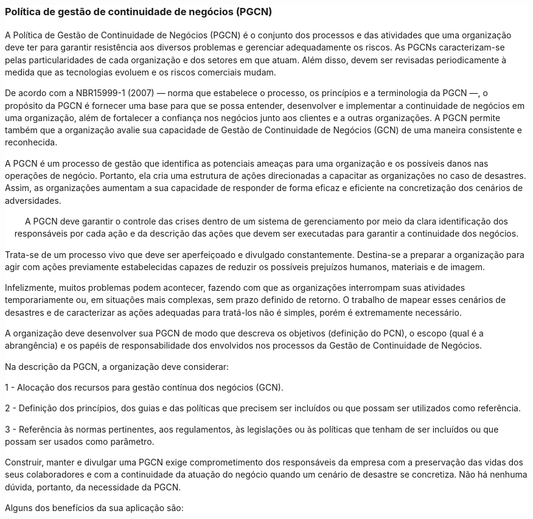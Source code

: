  

### Política de gestão de continuidade de negócios (PGCN) 

 

A Política de Gestão de Continuidade de Negócios (PGCN) é o conjunto dos processos e das atividades que uma organização deve ter para garantir resistência aos diversos problemas e gerenciar adequadamente os riscos. As PGCNs caracterizam-se pelas particularidades de cada organização e dos setores em que atuam. Além disso, devem ser revisadas periodicamente à medida que as tecnologias evoluem e os riscos comerciais mudam. 

De acordo com a NBR15999-1 (2007) — norma que estabelece o processo, os princípios e a terminologia da PGCN —, o propósito da PGCN é fornecer uma base para que se possa entender, desenvolver e implementar a continuidade de negócios em uma organização, além de fortalecer a confiança nos negócios junto aos clientes e a outras organizações. A PGCN permite também que a organização avalie sua capacidade de Gestão de Continuidade de Negócios (GCN) de uma maneira consistente e reconhecida. 

A PGCN é um processo de gestão que identifica as potenciais ameaças para uma organização e os possíveis danos nas operações de negócio. Portanto, ela cria uma estrutura de ações direcionadas a capacitar as organizações no caso de desastres. Assim, as organizações aumentam a sua capacidade de responder de forma eficaz e eficiente na concretização dos cenários de adversidades. 

<center>A PGCN deve garantir o controle das crises dentro de um sistema de gerenciamento por meio da clara identificação dos responsáveis por cada ação e da descrição das ações que devem ser executadas para garantir a continuidade dos negócios.</center> 

 

Trata-se de um processo vivo que deve ser aperfeiçoado e divulgado constantemente. Destina-se a preparar a organização para agir com ações previamente estabelecidas capazes de reduzir os possíveis prejuízos humanos, materiais e de imagem. 

Infelizmente, muitos problemas podem acontecer, fazendo com que as organizações interrompam suas atividades temporariamente ou, em situações mais complexas, sem prazo definido de retorno. O trabalho de mapear esses cenários de desastres e de caracterizar as ações adequadas para tratá-los não é simples, porém é extremamente necessário. 

 

A organização deve desenvolver sua PGCN de modo que descreva os objetivos (definição do PCN), o escopo (qual é a abrangência) e os papéis de responsabilidade dos envolvidos nos processos da Gestão de Continuidade de Negócios. 

Na descrição da PGCN, a organização deve considerar: 

1 - Alocação dos recursos para gestão contínua dos negócios (GCN). 

2 - Definição dos princípios, dos guias e das políticas que precisem ser incluídos ou que possam ser utilizados como referência. 

3 - Referência às normas pertinentes, aos regulamentos, às legislações ou às políticas que tenham de ser incluídos ou que possam ser usados como parâmetro. 

 

Construir, manter e divulgar uma PGCN exige comprometimento dos responsáveis da empresa com a preservação das vidas dos seus colaboradores e com a continuidade da atuação do negócio quando um cenário de desastre se concretiza. Não há nenhuma dúvida, portanto, da necessidade da PGCN. 

Alguns dos benefícios da sua aplicação são: 
